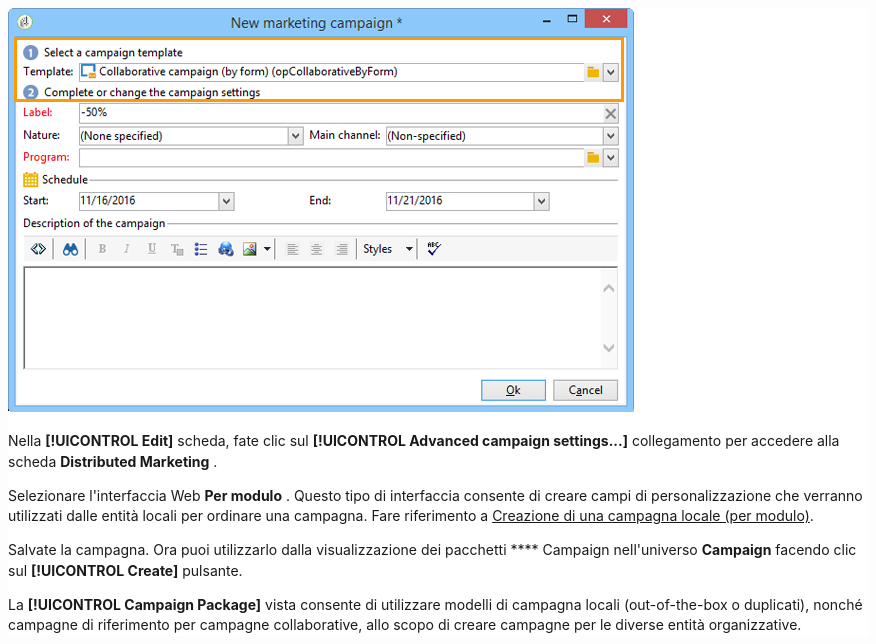 ![](assets/mkg_dist_mutual_op_form2.png)

Nella **[!UICONTROL Edit]** scheda, fate clic sul **[!UICONTROL Advanced campaign settings...]** collegamento per accedere alla scheda **Distributed Marketing** .

Selezionare l&#39;interfaccia Web **Per modulo** . Questo tipo di interfaccia consente di creare campi di personalizzazione che verranno utilizzati dalle entità locali per ordinare una campagna. Fare riferimento a [Creazione di una campagna locale (per modulo)](../../campaign/using/examples.md#creating-a-local-campaign--by-form-).

Salvate la campagna. Ora puoi utilizzarlo dalla visualizzazione dei pacchetti **** Campaign nell&#39;universo **Campaign** facendo clic sul **[!UICONTROL Create]** pulsante.

La **[!UICONTROL Campaign Package]** vista consente di utilizzare modelli di campagna locali (out-of-the-box o duplicati), nonché campagne di riferimento per campagne collaborative, allo scopo di creare campagne per le diverse entità organizzative.
